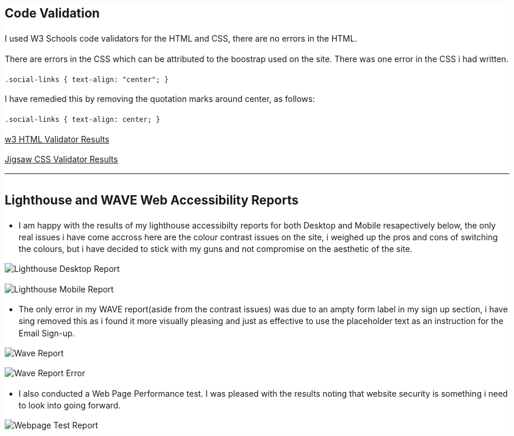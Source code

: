 ## Code Validation

I used W3 Schools code validators for the HTML and CSS, there are no errors in the HTML. 

There are errors in the CSS which can be attributed to the boostrap used on the site. There was one error in the CSS i had written.

`.social-links {
    text-align: "center";
}`

I have remedied this by removing the quotation marks around center, as follows:

`.social-links {
    text-align: center;
}`


[w3 HTML Validator Results](https://validator.w3.org/nu/?doc=https%3A%2F%2Fjeffgallagher86.github.io%2Fmilestone-project-1%2F)

[Jigsaw CSS Validator Results](https://jigsaw.w3.org/css-validator/validator?uri=https%3A%2F%2Fjeffgallagher86.github.io%2Fmilestone-project-1%2F&profile=css3svg&usermedium=all&warning=1&vextwarning=&lang=en#errors)

---

## Lighthouse and WAVE Web Accessibility Reports

* I am happy with the results of my lighthouse accessibilty reports for both Desktop and Mobile resapectively below, the only real issues i have come accross here are the colour contrast issues on the site, i weighed up the pros and cons of switching the colours, but i have decided to stick with my guns and not compromise on the aesthetic of the site.

![Lighthouse Desktop Report](assets/docs/lighthouse_desktop_report.jpg "Lighthouse Desktop Report")

![Lighthouse Mobile Report](assets/docs/lighthouse_mobile_report.jpg "Lighthouse Mobile Report")

* The only error in my WAVE report(aside from the contrast issues) was due to an ampty form label in my sign up section, i have sing removed this as i found it more visually pleasing and just as effective to use the placeholder text as an instruction for the Email Sign-up.

![Wave Report](assets/docs/wave.webaim.org.png "Wave Report")

![Wave Report Error](assets/docs/wave_report_error.png "Wave Report Error")

* I also conducted a Web Page Performance test. I was pleased with the results noting that website security is something i need to look into going forward.

![Webpage Test Report](assets/docs/webpagetest.org.png "Webpage Test Report")





